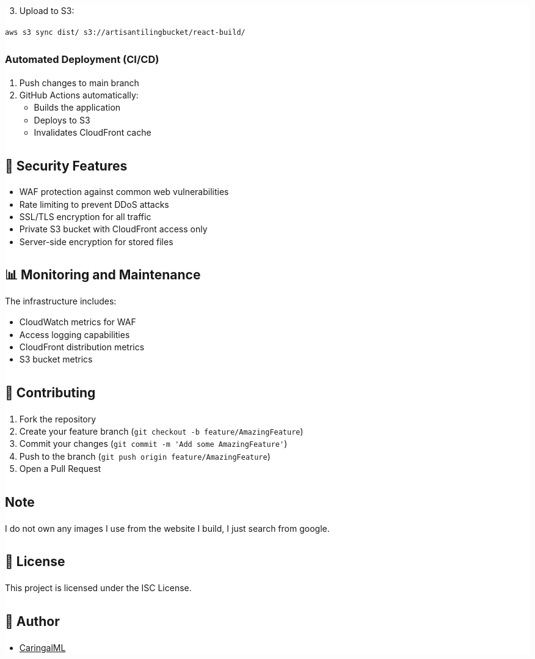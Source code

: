 3. Upload to S3:
```bash
aws s3 sync dist/ s3://artisantilingbucket/react-build/
```

### Automated Deployment (CI/CD)
1. Push changes to main branch
2. GitHub Actions automatically:
   - Builds the application
   - Deploys to S3
   - Invalidates CloudFront cache

## 🔐 Security Features

- WAF protection against common web vulnerabilities
- Rate limiting to prevent DDoS attacks
- SSL/TLS encryption for all traffic
- Private S3 bucket with CloudFront access only
- Server-side encryption for stored files

## 📊 Monitoring and Maintenance

The infrastructure includes:
- CloudWatch metrics for WAF
- Access logging capabilities
- CloudFront distribution metrics
- S3 bucket metrics

## 🤝 Contributing

1. Fork the repository
2. Create your feature branch (`git checkout -b feature/AmazingFeature`)
3. Commit your changes (`git commit -m 'Add some AmazingFeature'`)
4. Push to the branch (`git push origin feature/AmazingFeature`)
5. Open a Pull Request

## Note

I do not own any images I use from the website I build, I just search from google.

## 📄 License

This project is licensed under the ISC License.

## 👥 Author

- [CaringalML](https://github.com/CaringalML)

